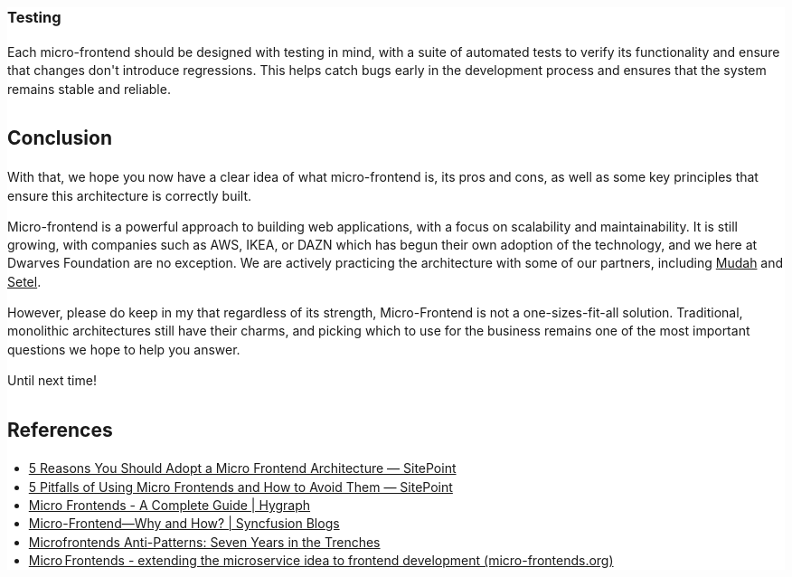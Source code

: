### Testing
Each micro-frontend should be designed with testing in mind, with a suite of automated tests to verify its functionality and ensure that changes don't introduce regressions. This helps catch bugs early in the development process and ensures that the system remains stable and reliable.

## Conclusion
With that, we hope you now have a clear idea of what micro-frontend is, its pros and cons, as well as some key principles that ensure this architecture is correctly built.

Micro-frontend is a powerful approach to building web applications, with a focus on scalability and maintainability. It is still growing, with companies such as AWS, IKEA, or DAZN which has begun their own adoption of the technology, and we here at Dwarves Foundation are no exception. We are actively practicing the architecture with some of our partners, including [Mudah](https://www.mudah.my/) and [Setel](https://www.setel.com/).

However, please do keep in my that regardless of its strength, Micro-Frontend is not a one-sizes-fit-all solution. Traditional, monolithic architectures still have their charms, and picking which to use for the business remains one of the most important questions we hope to help you answer.

Until next time!

## References
* [5 Reasons You Should Adopt a Micro Frontend Architecture — SitePoint](https://www.sitepoint.com/micro-frontend-architecture-benefits/)
* [5 Pitfalls of Using Micro Frontends and How to Avoid Them — SitePoint](https://www.sitepoint.com/micro-frontend-architecture-pitfalls/)
* [Micro Frontends - A Complete Guide | Hygraph](https://hygraph.com/blog/micro-frontend)
* [Micro-Frontend—Why and How? | Syncfusion Blogs](https://www.syncfusion.com/blogs/post/micro-frontend-why-and-how.aspx)
* [Microfrontends Anti-Patterns: Seven Years in the Trenches](https://www.infoq.com/presentations/microfrontend-antipattern/)
* [Micro Frontends - extending the microservice idea to frontend development (micro-frontends.org)](https://micro-frontends.org/)